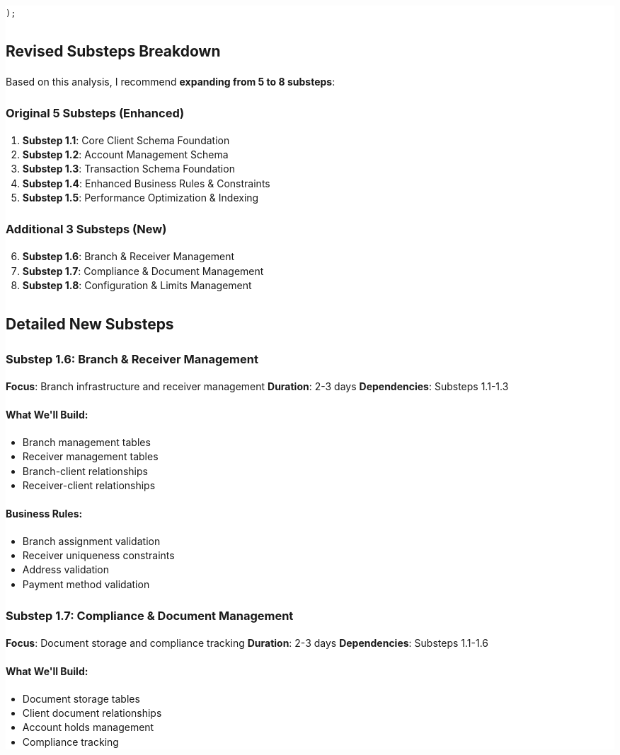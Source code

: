 ```sql
);
```

## Revised Substeps Breakdown

Based on this analysis, I recommend **expanding from 5 to 8 substeps**:

### **Original 5 Substeps (Enhanced)**
1. **Substep 1.1**: Core Client Schema Foundation
2. **Substep 1.2**: Account Management Schema  
3. **Substep 1.3**: Transaction Schema Foundation
4. **Substep 1.4**: Enhanced Business Rules & Constraints
5. **Substep 1.5**: Performance Optimization & Indexing

### **Additional 3 Substeps (New)**
6. **Substep 1.6**: Branch & Receiver Management
7. **Substep 1.7**: Compliance & Document Management
8. **Substep 1.8**: Configuration & Limits Management

## Detailed New Substeps

### **Substep 1.6: Branch & Receiver Management**
**Focus**: Branch infrastructure and receiver management
**Duration**: 2-3 days
**Dependencies**: Substeps 1.1-1.3

#### What We'll Build:
- Branch management tables
- Receiver management tables
- Branch-client relationships
- Receiver-client relationships

#### Business Rules:
- Branch assignment validation
- Receiver uniqueness constraints
- Address validation
- Payment method validation

### **Substep 1.7: Compliance & Document Management**
**Focus**: Document storage and compliance tracking
**Duration**: 2-3 days
**Dependencies**: Substeps 1.1-1.6

#### What We'll Build:
- Document storage tables
- Client document relationships
- Account holds management
- Compliance tracking
